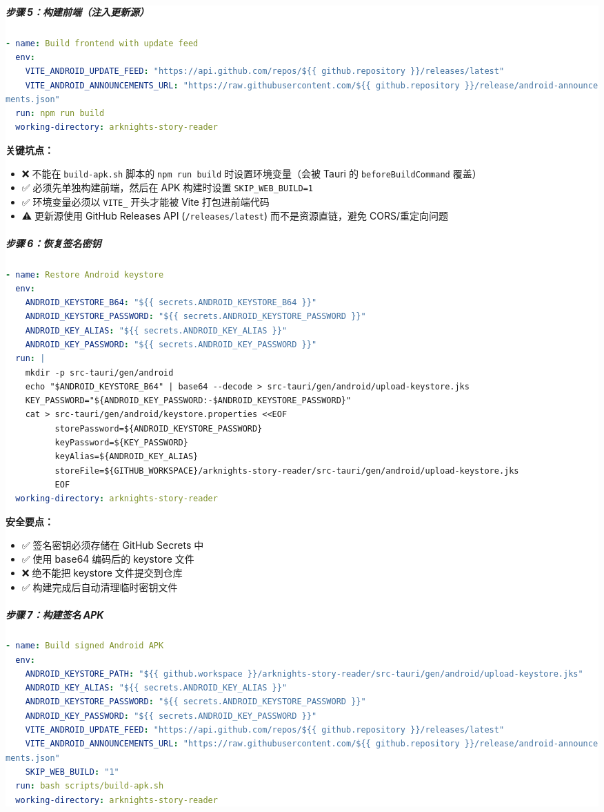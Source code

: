 ##### 步骤 5：构建前端（注入更新源）

```yaml
- name: Build frontend with update feed
  env:
    VITE_ANDROID_UPDATE_FEED: "https://api.github.com/repos/${{ github.repository }}/releases/latest"
    VITE_ANDROID_ANNOUNCEMENTS_URL: "https://raw.githubusercontent.com/${{ github.repository }}/release/android-announcements.json"
  run: npm run build
  working-directory: arknights-story-reader
```

**关键坑点：**
- ❌ 不能在 `build-apk.sh` 脚本的 `npm run build` 时设置环境变量（会被 Tauri 的 `beforeBuildCommand` 覆盖）
- ✅ 必须先单独构建前端，然后在 APK 构建时设置 `SKIP_WEB_BUILD=1`
- ✅ 环境变量必须以 `VITE_` 开头才能被 Vite 打包进前端代码
- ⚠️ 更新源使用 GitHub Releases API (`/releases/latest`) 而不是资源直链，避免 CORS/重定向问题

##### 步骤 6：恢复签名密钥

```yaml
- name: Restore Android keystore
  env:
    ANDROID_KEYSTORE_B64: "${{ secrets.ANDROID_KEYSTORE_B64 }}"
    ANDROID_KEYSTORE_PASSWORD: "${{ secrets.ANDROID_KEYSTORE_PASSWORD }}"
    ANDROID_KEY_ALIAS: "${{ secrets.ANDROID_KEY_ALIAS }}"
    ANDROID_KEY_PASSWORD: "${{ secrets.ANDROID_KEY_PASSWORD }}"
  run: |
    mkdir -p src-tauri/gen/android
    echo "$ANDROID_KEYSTORE_B64" | base64 --decode > src-tauri/gen/android/upload-keystore.jks
    KEY_PASSWORD="${ANDROID_KEY_PASSWORD:-$ANDROID_KEYSTORE_PASSWORD}"
    cat > src-tauri/gen/android/keystore.properties <<EOF
          storePassword=${ANDROID_KEYSTORE_PASSWORD}
          keyPassword=${KEY_PASSWORD}
          keyAlias=${ANDROID_KEY_ALIAS}
          storeFile=${GITHUB_WORKSPACE}/arknights-story-reader/src-tauri/gen/android/upload-keystore.jks
          EOF
  working-directory: arknights-story-reader
```

**安全要点：**
- ✅ 签名密钥必须存储在 GitHub Secrets 中
- ✅ 使用 base64 编码后的 keystore 文件
- ❌ 绝不能把 keystore 文件提交到仓库
- ✅ 构建完成后自动清理临时密钥文件

##### 步骤 7：构建签名 APK

```yaml
- name: Build signed Android APK
  env:
    ANDROID_KEYSTORE_PATH: "${{ github.workspace }}/arknights-story-reader/src-tauri/gen/android/upload-keystore.jks"
    ANDROID_KEY_ALIAS: "${{ secrets.ANDROID_KEY_ALIAS }}"
    ANDROID_KEYSTORE_PASSWORD: "${{ secrets.ANDROID_KEYSTORE_PASSWORD }}"
    ANDROID_KEY_PASSWORD: "${{ secrets.ANDROID_KEY_PASSWORD }}"
    VITE_ANDROID_UPDATE_FEED: "https://api.github.com/repos/${{ github.repository }}/releases/latest"
    VITE_ANDROID_ANNOUNCEMENTS_URL: "https://raw.githubusercontent.com/${{ github.repository }}/release/android-announcements.json"
    SKIP_WEB_BUILD: "1"
  run: bash scripts/build-apk.sh
  working-directory: arknights-story-reader
```
